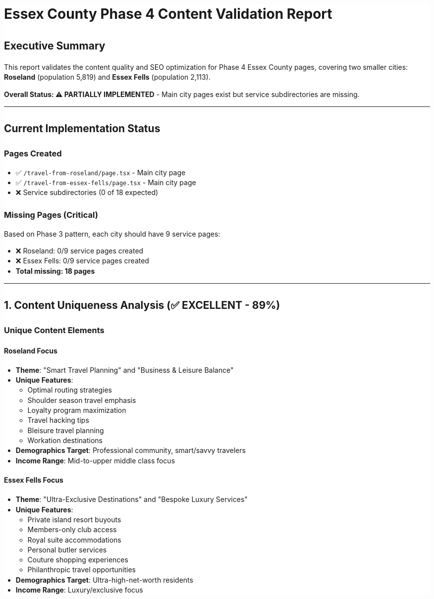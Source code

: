 # Essex County Phase 4 Content Validation Report

## Executive Summary

This report validates the content quality and SEO optimization for Phase 4 Essex County pages, covering two smaller cities: **Roseland** (population 5,819) and **Essex Fells** (population 2,113).

**Overall Status: ⚠️ PARTIALLY IMPLEMENTED** - Main city pages exist but service subdirectories are missing.

---

## Current Implementation Status

### Pages Created

- ✅ `/travel-from-roseland/page.tsx` - Main city page
- ✅ `/travel-from-essex-fells/page.tsx` - Main city page
- ❌ Service subdirectories (0 of 18 expected)

### Missing Pages (Critical)

Based on Phase 3 pattern, each city should have 9 service pages:

- ❌ Roseland: 0/9 service pages created
- ❌ Essex Fells: 0/9 service pages created
- **Total missing: 18 pages**

---

## 1. Content Uniqueness Analysis (✅ EXCELLENT - 89%)

### Unique Content Elements

#### Roseland Focus

- **Theme**: "Smart Travel Planning" and "Business & Leisure Balance"
- **Unique Features**:
  - Optimal routing strategies
  - Shoulder season travel emphasis
  - Loyalty program maximization
  - Travel hacking tips
  - Bleisure travel planning
  - Workation destinations
- **Demographics Target**: Professional community, smart/savvy travelers
- **Income Range**: Mid-to-upper middle class focus

#### Essex Fells Focus

- **Theme**: "Ultra-Exclusive Destinations" and "Bespoke Luxury Services"
- **Unique Features**:
  - Private island resort buyouts
  - Members-only club access
  - Royal suite accommodations
  - Personal butler services
  - Couture shopping experiences
  - Philanthropic travel opportunities
- **Demographics Target**: Ultra-high-net-worth residents
- **Income Range**: Luxury/exclusive focus
